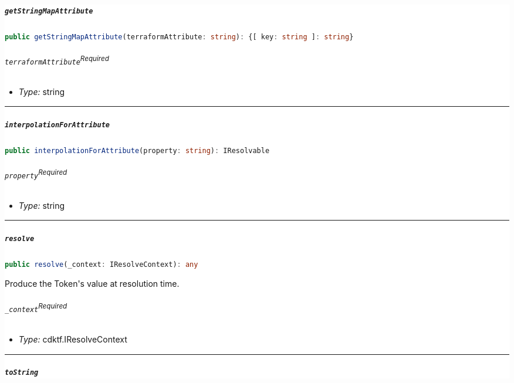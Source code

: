##### `getStringMapAttribute` <a name="getStringMapAttribute" id="rhizo-co-terraform-provider-oci.dataOciCoreIpsecConnectionTunnel.DataOciCoreIpsecConnectionTunnelBgpSessionInfoOutputReference.getStringMapAttribute"></a>

```typescript
public getStringMapAttribute(terraformAttribute: string): {[ key: string ]: string}
```

###### `terraformAttribute`<sup>Required</sup> <a name="terraformAttribute" id="rhizo-co-terraform-provider-oci.dataOciCoreIpsecConnectionTunnel.DataOciCoreIpsecConnectionTunnelBgpSessionInfoOutputReference.getStringMapAttribute.parameter.terraformAttribute"></a>

- *Type:* string

---

##### `interpolationForAttribute` <a name="interpolationForAttribute" id="rhizo-co-terraform-provider-oci.dataOciCoreIpsecConnectionTunnel.DataOciCoreIpsecConnectionTunnelBgpSessionInfoOutputReference.interpolationForAttribute"></a>

```typescript
public interpolationForAttribute(property: string): IResolvable
```

###### `property`<sup>Required</sup> <a name="property" id="rhizo-co-terraform-provider-oci.dataOciCoreIpsecConnectionTunnel.DataOciCoreIpsecConnectionTunnelBgpSessionInfoOutputReference.interpolationForAttribute.parameter.property"></a>

- *Type:* string

---

##### `resolve` <a name="resolve" id="rhizo-co-terraform-provider-oci.dataOciCoreIpsecConnectionTunnel.DataOciCoreIpsecConnectionTunnelBgpSessionInfoOutputReference.resolve"></a>

```typescript
public resolve(_context: IResolveContext): any
```

Produce the Token's value at resolution time.

###### `_context`<sup>Required</sup> <a name="_context" id="rhizo-co-terraform-provider-oci.dataOciCoreIpsecConnectionTunnel.DataOciCoreIpsecConnectionTunnelBgpSessionInfoOutputReference.resolve.parameter._context"></a>

- *Type:* cdktf.IResolveContext

---

##### `toString` <a name="toString" id="rhizo-co-terraform-provider-oci.dataOciCoreIpsecConnectionTunnel.DataOciCoreIpsecConnectionTunnelBgpSessionInfoOutputReference.toString"></a>

